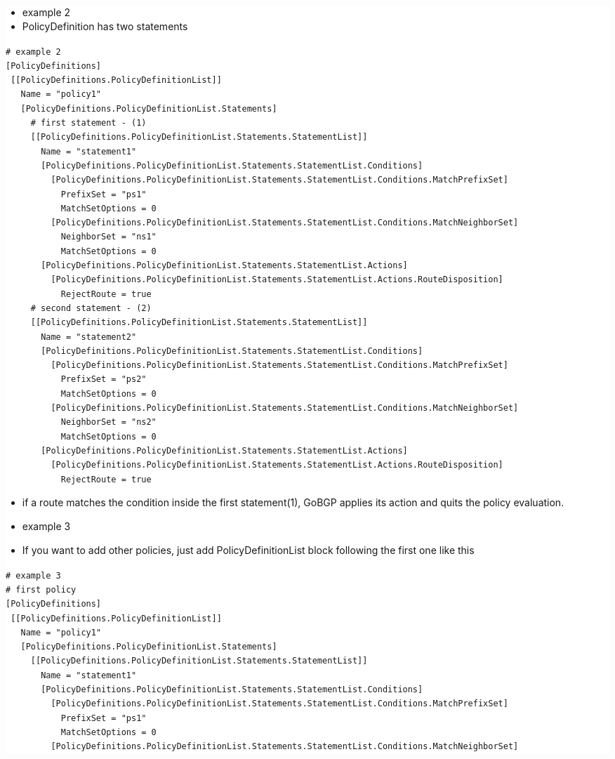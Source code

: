  - example 2
  - PolicyDefinition has two statements

 ```
 # example 2
[PolicyDefinitions]
  [[PolicyDefinitions.PolicyDefinitionList]]
    Name = "policy1"
    [PolicyDefinitions.PolicyDefinitionList.Statements]
      # first statement - (1)
      [[PolicyDefinitions.PolicyDefinitionList.Statements.StatementList]]
        Name = "statement1"
        [PolicyDefinitions.PolicyDefinitionList.Statements.StatementList.Conditions]
          [PolicyDefinitions.PolicyDefinitionList.Statements.StatementList.Conditions.MatchPrefixSet]
            PrefixSet = "ps1"
            MatchSetOptions = 0
          [PolicyDefinitions.PolicyDefinitionList.Statements.StatementList.Conditions.MatchNeighborSet]
            NeighborSet = "ns1"
            MatchSetOptions = 0
        [PolicyDefinitions.PolicyDefinitionList.Statements.StatementList.Actions]
          [PolicyDefinitions.PolicyDefinitionList.Statements.StatementList.Actions.RouteDisposition]
            RejectRoute = true
      # second statement - (2)
      [[PolicyDefinitions.PolicyDefinitionList.Statements.StatementList]]
        Name = "statement2"
        [PolicyDefinitions.PolicyDefinitionList.Statements.StatementList.Conditions]
          [PolicyDefinitions.PolicyDefinitionList.Statements.StatementList.Conditions.MatchPrefixSet]
            PrefixSet = "ps2"
            MatchSetOptions = 0
          [PolicyDefinitions.PolicyDefinitionList.Statements.StatementList.Conditions.MatchNeighborSet]
            NeighborSet = "ns2"
            MatchSetOptions = 0
        [PolicyDefinitions.PolicyDefinitionList.Statements.StatementList.Actions]
          [PolicyDefinitions.PolicyDefinitionList.Statements.StatementList.Actions.RouteDisposition]
            RejectRoute = true
 ```
  - if a route matches the condition inside the first statement(1), GoBGP applies its action and quits the policy evaluation.


 - example 3
  - If you want to add other policies, just add PolicyDefinitionList block following the first one like this

 ```
 # example 3
 # first policy
[PolicyDefinitions]
  [[PolicyDefinitions.PolicyDefinitionList]]
    Name = "policy1"
    [PolicyDefinitions.PolicyDefinitionList.Statements]
      [[PolicyDefinitions.PolicyDefinitionList.Statements.StatementList]]
        Name = "statement1"
        [PolicyDefinitions.PolicyDefinitionList.Statements.StatementList.Conditions]
          [PolicyDefinitions.PolicyDefinitionList.Statements.StatementList.Conditions.MatchPrefixSet]
            PrefixSet = "ps1"
            MatchSetOptions = 0
          [PolicyDefinitions.PolicyDefinitionList.Statements.StatementList.Conditions.MatchNeighborSet]
 ```